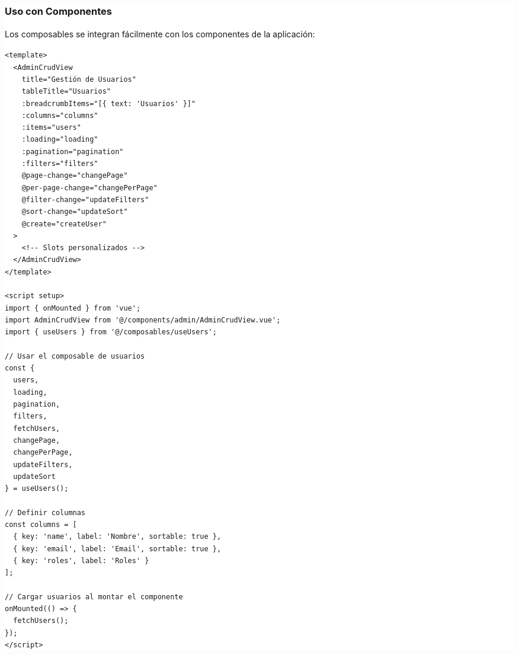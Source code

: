 ### Uso con Componentes

Los composables se integran fácilmente con los componentes de la aplicación:

```vue
<template>
  <AdminCrudView
    title="Gestión de Usuarios"
    tableTitle="Usuarios"
    :breadcrumbItems="[{ text: 'Usuarios' }]"
    :columns="columns"
    :items="users"
    :loading="loading"
    :pagination="pagination"
    :filters="filters"
    @page-change="changePage"
    @per-page-change="changePerPage"
    @filter-change="updateFilters"
    @sort-change="updateSort"
    @create="createUser"
  >
    <!-- Slots personalizados -->
  </AdminCrudView>
</template>

<script setup>
import { onMounted } from 'vue';
import AdminCrudView from '@/components/admin/AdminCrudView.vue';
import { useUsers } from '@/composables/useUsers';

// Usar el composable de usuarios
const {
  users,
  loading,
  pagination,
  filters,
  fetchUsers,
  changePage,
  changePerPage,
  updateFilters,
  updateSort
} = useUsers();

// Definir columnas
const columns = [
  { key: 'name', label: 'Nombre', sortable: true },
  { key: 'email', label: 'Email', sortable: true },
  { key: 'roles', label: 'Roles' }
];

// Cargar usuarios al montar el componente
onMounted(() => {
  fetchUsers();
});
</script>
```
